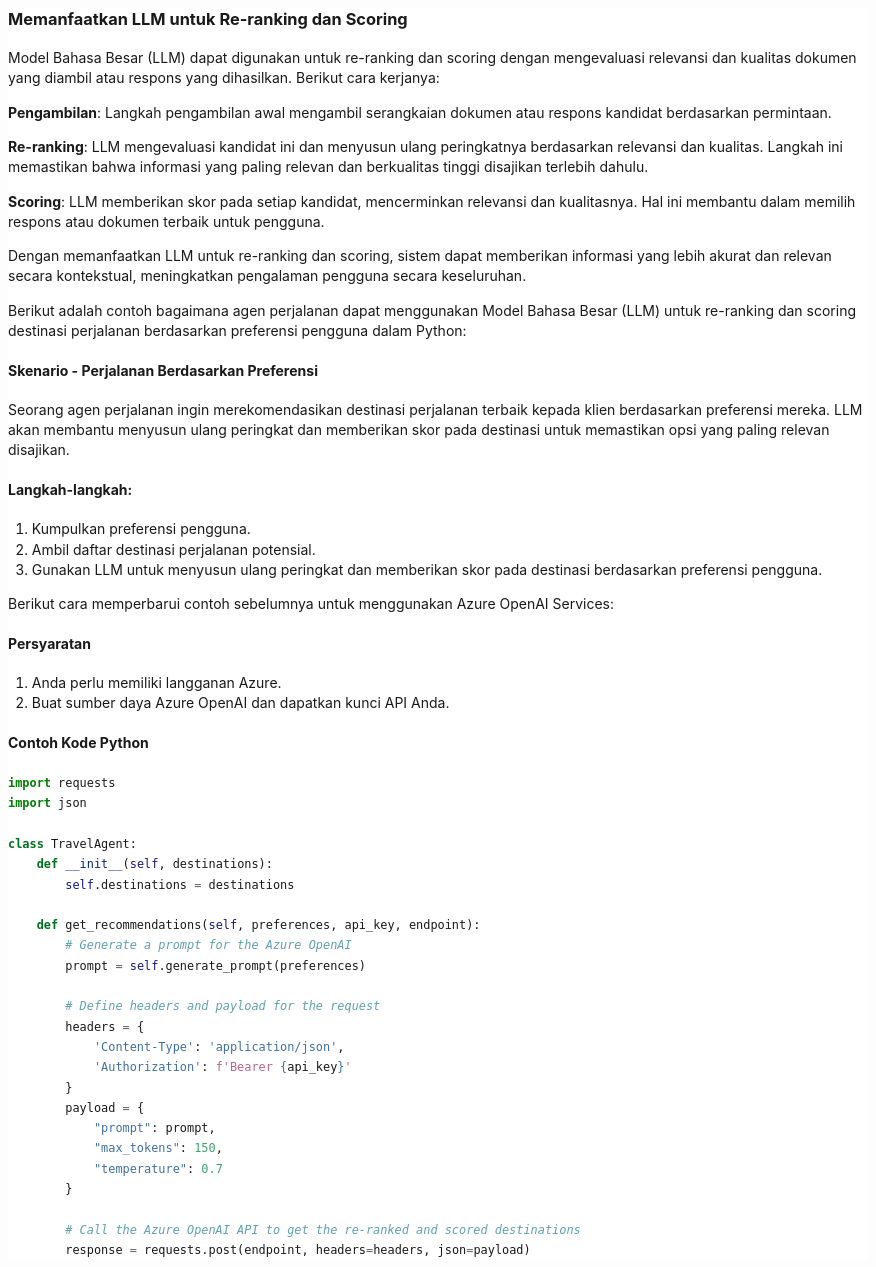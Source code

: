 ### Memanfaatkan LLM untuk Re-ranking dan Scoring

Model Bahasa Besar (LLM) dapat digunakan untuk re-ranking dan scoring dengan mengevaluasi relevansi dan kualitas dokumen yang diambil atau respons yang dihasilkan. Berikut cara kerjanya:

**Pengambilan**: Langkah pengambilan awal mengambil serangkaian dokumen atau respons kandidat berdasarkan permintaan.

**Re-ranking**: LLM mengevaluasi kandidat ini dan menyusun ulang peringkatnya berdasarkan relevansi dan kualitas. Langkah ini memastikan bahwa informasi yang paling relevan dan berkualitas tinggi disajikan terlebih dahulu.

**Scoring**: LLM memberikan skor pada setiap kandidat, mencerminkan relevansi dan kualitasnya. Hal ini membantu dalam memilih respons atau dokumen terbaik untuk pengguna.

Dengan memanfaatkan LLM untuk re-ranking dan scoring, sistem dapat memberikan informasi yang lebih akurat dan relevan secara kontekstual, meningkatkan pengalaman pengguna secara keseluruhan.

Berikut adalah contoh bagaimana agen perjalanan dapat menggunakan Model Bahasa Besar (LLM) untuk re-ranking dan scoring destinasi perjalanan berdasarkan preferensi pengguna dalam Python:

#### Skenario - Perjalanan Berdasarkan Preferensi

Seorang agen perjalanan ingin merekomendasikan destinasi perjalanan terbaik kepada klien berdasarkan preferensi mereka. LLM akan membantu menyusun ulang peringkat dan memberikan skor pada destinasi untuk memastikan opsi yang paling relevan disajikan.

#### Langkah-langkah:

1. Kumpulkan preferensi pengguna.
2. Ambil daftar destinasi perjalanan potensial.
3. Gunakan LLM untuk menyusun ulang peringkat dan memberikan skor pada destinasi berdasarkan preferensi pengguna.

Berikut cara memperbarui contoh sebelumnya untuk menggunakan Azure OpenAI Services:

#### Persyaratan

1. Anda perlu memiliki langganan Azure.
2. Buat sumber daya Azure OpenAI dan dapatkan kunci API Anda.

#### Contoh Kode Python

```python
import requests
import json

class TravelAgent:
    def __init__(self, destinations):
        self.destinations = destinations

    def get_recommendations(self, preferences, api_key, endpoint):
        # Generate a prompt for the Azure OpenAI
        prompt = self.generate_prompt(preferences)
        
        # Define headers and payload for the request
        headers = {
            'Content-Type': 'application/json',
            'Authorization': f'Bearer {api_key}'
        }
        payload = {
            "prompt": prompt,
            "max_tokens": 150,
            "temperature": 0.7
        }
        
        # Call the Azure OpenAI API to get the re-ranked and scored destinations
        response = requests.post(endpoint, headers=headers, json=payload)
```